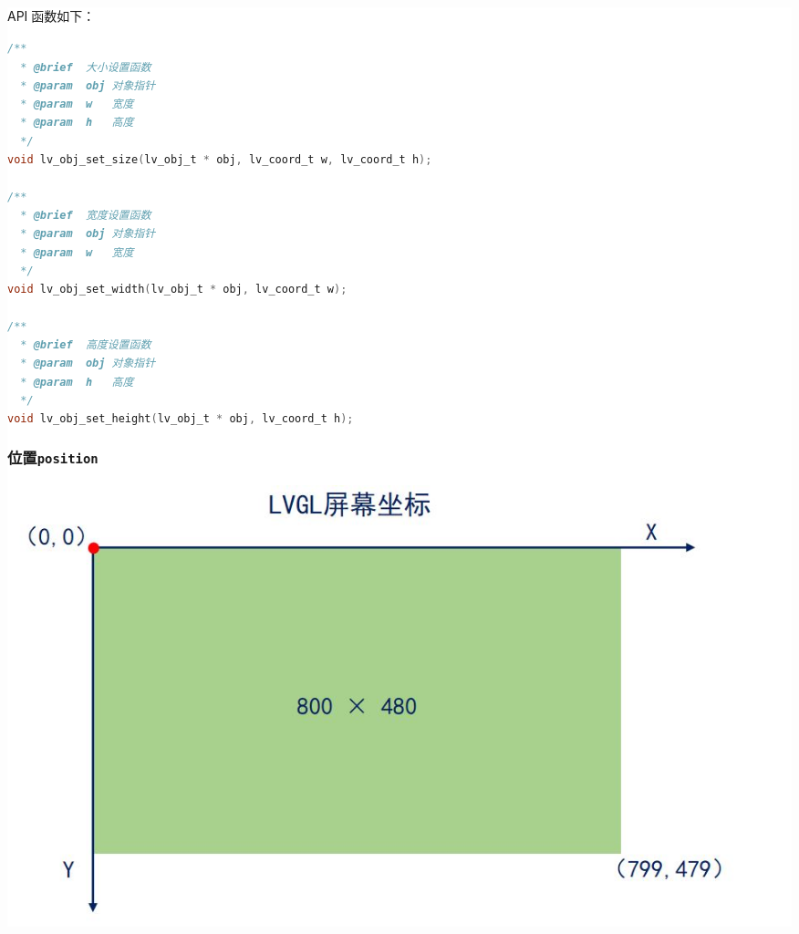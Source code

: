 API 函数如下：

```c
/**
  * @brief	大小设置函数
  * @param	obj	对象指针
  * @param	w	宽度
  * @param  h	高度	
  */
void lv_obj_set_size(lv_obj_t * obj, lv_coord_t w, lv_coord_t h);

/**
  * @brief	宽度设置函数
  * @param	obj	对象指针
  * @param	w	宽度
  */
void lv_obj_set_width(lv_obj_t * obj, lv_coord_t w);

/**
  * @brief	高度设置函数
  * @param	obj	对象指针
  * @param  h	高度	
  */
void lv_obj_set_height(lv_obj_t * obj, lv_coord_t h);
```

### 位置`position`

![NULL](picture_6.jpg)
